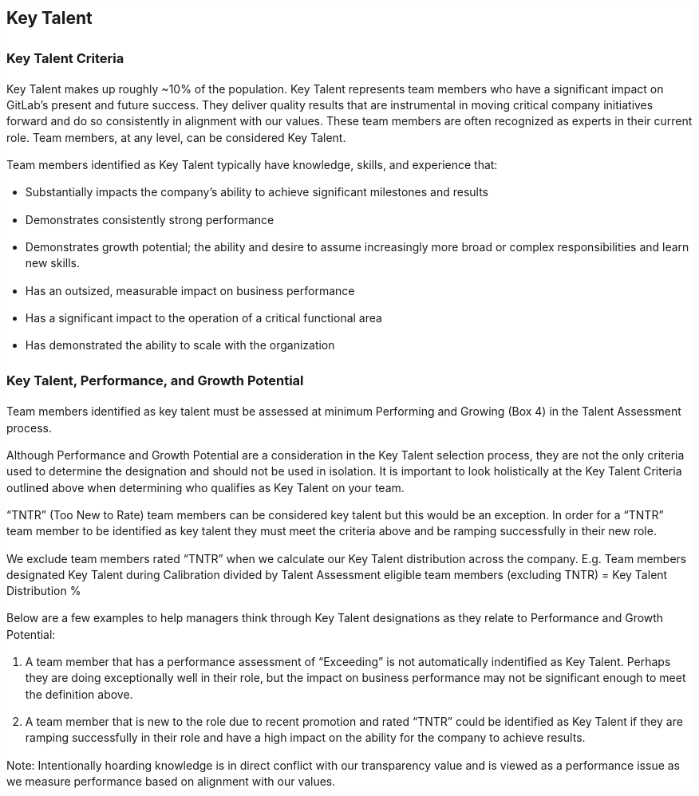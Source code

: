 

## Key Talent

### Key Talent Criteria

Key Talent makes up roughly ~10% of the population. Key Talent represents team members who have a significant impact on GitLab’s present and future success. They deliver quality results that are instrumental in moving critical company initiatives forward and do so consistently in alignment with our values. These team members are often recognized as experts in their current role. Team members, at any level, can be considered Key Talent.

Team members identified as Key Talent typically have knowledge, skills, and experience that:

- Substantially impacts the company’s ability to achieve significant milestones and results

- Demonstrates consistently strong performance

- Demonstrates growth potential; the ability and desire to assume increasingly more broad or complex responsibilities and learn new skills.

- Has an outsized, measurable impact on business performance

- Has a significant impact to the operation of a critical functional area

- Has demonstrated the ability to scale with the organization

### Key Talent, Performance, and Growth Potential

Team members identified as key talent must be assessed at minimum Performing and Growing (Box 4) in the Talent Assessment process.

Although Performance and Growth Potential are a consideration in the Key Talent selection process, they are not the only criteria used to determine the designation and should not be used in isolation. It is important to look holistically at the Key Talent Criteria outlined above when determining who qualifies as Key Talent on your team.

“TNTR” (Too New to Rate) team members can be considered key talent but this would be an exception. In order for a “TNTR” team member to be identified as key talent they must meet the criteria above and be ramping successfully in their new role.

We exclude team members rated “TNTR” when we calculate our Key Talent distribution across the company. E.g. Team members designated Key Talent during Calibration divided by Talent Assessment eligible team members (excluding TNTR) = Key Talent Distribution %

Below are a few examples to help managers think through Key Talent designations as they relate to Performance and Growth Potential:

1. A team member that has a performance assessment of “Exceeding” is not automatically indentified as Key Talent. Perhaps they are doing exceptionally well in their role, but the impact on business performance may not be significant enough to meet the definition above.

1. A team member that is new to the role due to recent promotion and rated “TNTR” could be identified as Key Talent if they are ramping successfully in their role and have a high impact on the ability for the company to achieve results.

Note: Intentionally hoarding knowledge is in direct conflict with our transparency value and is viewed as a performance issue as we measure performance based on alignment with our values.

